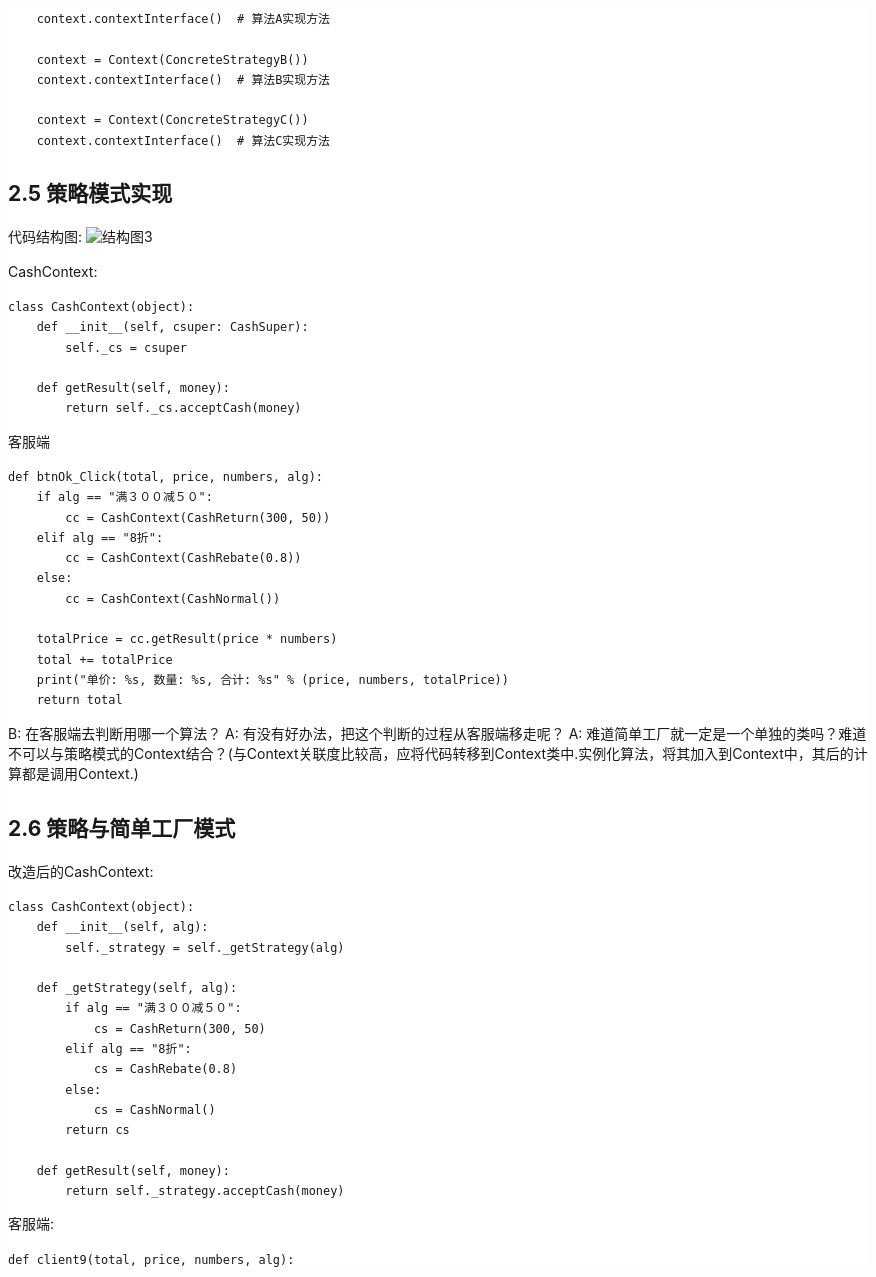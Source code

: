 ```
    context.contextInterface()  # 算法A实现方法

    context = Context(ConcreteStrategyB())
    context.contextInterface()  # 算法B实现方法

    context = Context(ConcreteStrategyC())
    context.contextInterface()  # 算法C实现方法
```
## 2.5 策略模式实现
代码结构图:
![结构图3](http://f.hiphotos.baidu.com/image/pic/item/5366d0160924ab180a18ec8e3ffae6cd7b890b78.jpg)

CashContext:
```
class CashContext(object):
    def __init__(self, csuper: CashSuper):
        self._cs = csuper

    def getResult(self, money):
        return self._cs.acceptCash(money)
```
客服端
```
def btnOk_Click(total, price, numbers, alg):
    if alg == "满３００减５０":
        cc = CashContext(CashReturn(300, 50))
    elif alg == "8折":
        cc = CashContext(CashRebate(0.8))
    else:
        cc = CashContext(CashNormal())

    totalPrice = cc.getResult(price * numbers)
    total += totalPrice
    print("单价: %s, 数量: %s, 合计: %s" % (price, numbers, totalPrice))
    return total
```
B: 在客服端去判断用哪一个算法？
A: 有没有好办法，把这个判断的过程从客服端移走呢？
A: 难道简单工厂就一定是一个单独的类吗？难道不可以与策略模式的Context结合？(与Context关联度比较高，应将代码转移到Context类中.实例化算法，将其加入到Context中，其后的计算都是调用Context.)
## 2.6 策略与简单工厂模式
改造后的CashContext:
```
class CashContext(object):
    def __init__(self, alg):
        self._strategy = self._getStrategy(alg)

    def _getStrategy(self, alg):
        if alg == "满３００减５０":
            cs = CashReturn(300, 50)
        elif alg == "8折":
            cs = CashRebate(0.8)
        else:
            cs = CashNormal()
        return cs

    def getResult(self, money):
        return self._strategy.acceptCash(money)
```
客服端:
```
def client9(total, price, numbers, alg):
```